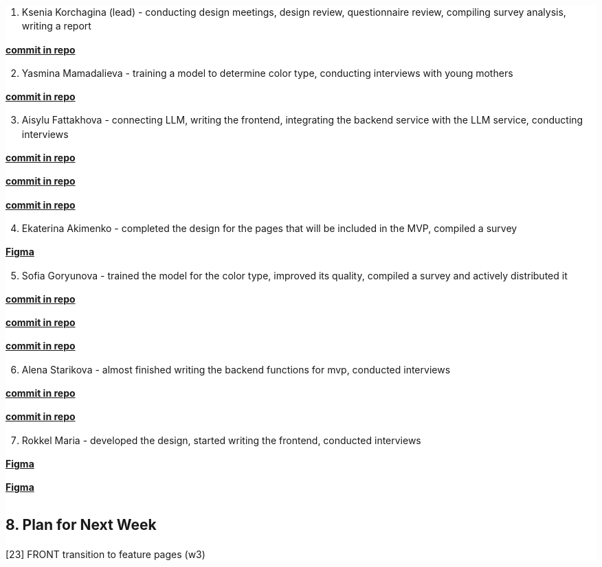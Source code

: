 1) Ksenia Korchagina (lead) - conducting design meetings, design review, questionnaire review, compiling survey analysis, writing a report

**[commit in repo](https://github.com/IU-Capstone-Project-2025/styleU/commit/140bfc095f068967360f19785ea0e2d20e12b32a)**

2) Yasmina Mamadalieva - training a model to determine color type, conducting interviews with young mothers

**[commit in repo](https://github.com/IU-Capstone-Project-2025/styleU/commit/b856b61d61e6bfe6e2a8759b0c2efe5030dcf4ac)**

3) Aisylu Fattakhova - connecting LLM, writing the frontend, integrating the backend service with the LLM service, conducting interviews

**[commit in repo](https://github.com/IU-Capstone-Project-2025/styleU/commit/2a97e2bf829037aa8213dc6954466ff2f196b7b4)**

**[commit in repo](https://github.com/IU-Capstone-Project-2025/styleU/commit/58569f833c1a85d26281c118fd4a5f2e0b0dcaef)**

**[commit in repo](https://github.com/IU-Capstone-Project-2025/styleU/commit/16e247e115223ed16d1a24c60443edd2dbc574d1)**

4) Ekaterina Akimenko - completed the design for the pages that will be included in the MVP, compiled a survey

**[Figma](https://www.figma.com/design/VHOnHId7DlFbgjnn46NGUW/StyleU?node-id=15-2&p=f&t=lgCLL10e3f1up4oQ-0)**

5) Sofia Goryunova - trained the model for the color type, improved its quality, compiled a survey and actively distributed it

**[commit in repo](https://github.com/IU-Capstone-Project-2025/styleU/commit/10a6a51b9e2a5e0fe47874213b82ab4e01853bf4)**

**[commit in repo](https://github.com/IU-Capstone-Project-2025/styleU/commit/c5bcb85196be73a86abeb6bf2d81881ce8112ce4)**

**[commit in repo](https://github.com/IU-Capstone-Project-2025/styleU/commit/2f682915b257c147a46f6bcd96daeca4a7c888b4)**

6) Alena Starikova - almost finished writing the backend functions for mvp, conducted interviews

**[commit in repo](https://github.com/IU-Capstone-Project-2025/styleU/commit/9829ec17c97d0500e278ea561c76b99439380407)**

**[commit in repo](https://github.com/IU-Capstone-Project-2025/styleU/commit/5f62f9bff2c7ece30eff911c9af03c4814dc21ad)**

7) Rokkel Maria - developed the design, started writing the frontend, conducted interviews

**[Figma](https://github.com/IU-Capstone-Project-2025/styleU/commit/2a97e2bf829037aa8213dc6954466ff2f196b7b4)**

**[Figma](https://github.com/IU-Capstone-Project-2025/styleU/commit/3a16b277d997abc05dc3e9c10312a15a01c565f1)**


## 8. Plan for Next Week
[23] FRONT transition to feature pages (w3)
